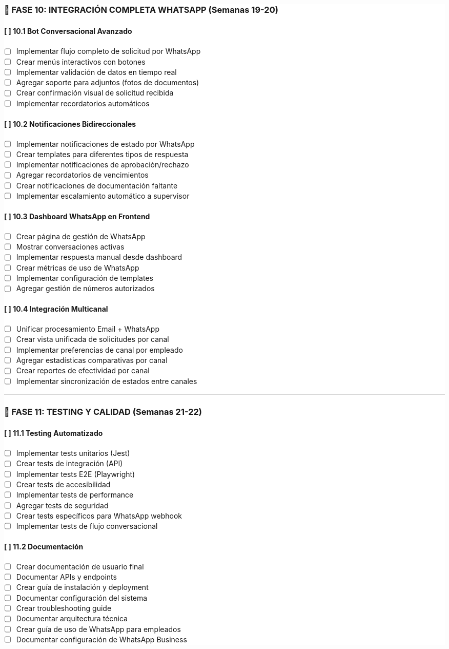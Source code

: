 
### 📱 FASE 10: INTEGRACIÓN COMPLETA WHATSAPP (Semanas 19-20)

#### [ ] **10.1 Bot Conversacional Avanzado**
- [ ] Implementar flujo completo de solicitud por WhatsApp
- [ ] Crear menús interactivos con botones
- [ ] Implementar validación de datos en tiempo real
- [ ] Agregar soporte para adjuntos (fotos de documentos)
- [ ] Crear confirmación visual de solicitud recibida
- [ ] Implementar recordatorios automáticos

#### [ ] **10.2 Notificaciones Bidireccionales**
- [ ] Implementar notificaciones de estado por WhatsApp
- [ ] Crear templates para diferentes tipos de respuesta
- [ ] Implementar notificaciones de aprobación/rechazo
- [ ] Agregar recordatorios de vencimientos
- [ ] Crear notificaciones de documentación faltante
- [ ] Implementar escalamiento automático a supervisor

#### [ ] **10.3 Dashboard WhatsApp en Frontend**
- [ ] Crear página de gestión de WhatsApp
- [ ] Mostrar conversaciones activas
- [ ] Implementar respuesta manual desde dashboard
- [ ] Crear métricas de uso de WhatsApp
- [ ] Implementar configuración de templates
- [ ] Agregar gestión de números autorizados

#### [ ] **10.4 Integración Multicanal**
- [ ] Unificar procesamiento Email + WhatsApp
- [ ] Crear vista unificada de solicitudes por canal
- [ ] Implementar preferencias de canal por empleado
- [ ] Agregar estadísticas comparativas por canal
- [ ] Crear reportes de efectividad por canal
- [ ] Implementar sincronización de estados entre canales

---

### 🧪 FASE 11: TESTING Y CALIDAD (Semanas 21-22)

#### [ ] **11.1 Testing Automatizado**
- [ ] Implementar tests unitarios (Jest)
- [ ] Crear tests de integración (API)
- [ ] Implementar tests E2E (Playwright)
- [ ] Crear tests de accesibilidad
- [ ] Implementar tests de performance
- [ ] Agregar tests de seguridad
- [ ] Crear tests específicos para WhatsApp webhook
- [ ] Implementar tests de flujo conversacional

#### [ ] **11.2 Documentación**
- [ ] Crear documentación de usuario final
- [ ] Documentar APIs y endpoints
- [ ] Crear guía de instalación y deployment
- [ ] Documentar configuración del sistema
- [ ] Crear troubleshooting guide
- [ ] Documentar arquitectura técnica
- [ ] Crear guía de uso de WhatsApp para empleados
- [ ] Documentar configuración de WhatsApp Business
